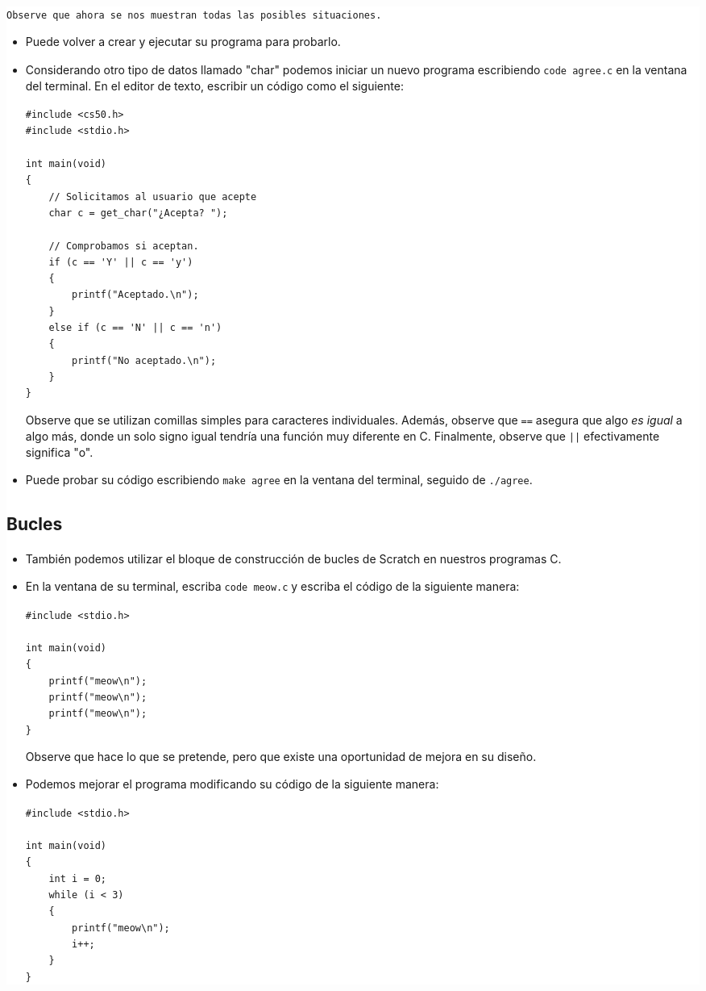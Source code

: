     
    Observe que ahora se nos muestran todas las posibles situaciones.
    
*   Puede volver a crear y ejecutar su programa para probarlo.
*   Considerando otro tipo de datos llamado "char" podemos iniciar un nuevo programa escribiendo `code agree.c` en la ventana del terminal. En el editor de texto, escribir un código como el siguiente:
    
        #include <cs50.h>
        #include <stdio.h>
        
        int main(void)
        {
            // Solicitamos al usuario que acepte
            char c = get_char("¿Acepta? ");
        
            // Comprobamos si aceptan.
            if (c == 'Y' || c == 'y')
            {
                printf("Aceptado.\n");
            }
            else if (c == 'N' || c == 'n')
            {
                printf("No aceptado.\n");
            }
        }
        
    
    Observe que se utilizan comillas simples para caracteres individuales. Además, observe que `==` asegura que algo _es igual_ a algo más, donde un solo signo igual tendría una función muy diferente en C. Finalmente, observe que `||` efectivamente significa "o".
    
*   Puede probar su código escribiendo `make agree` en la ventana del terminal, seguido de `./agree`.

Bucles
------

*   También podemos utilizar el bloque de construcción de bucles de Scratch en nuestros programas C.
*   En la ventana de su terminal, escriba `code meow.c` y escriba el código de la siguiente manera:

        #include <stdio.h>
        
        int main(void)
        {
            printf("meow\n");
            printf("meow\n");
            printf("meow\n");
        }
    
   
    Observe que hace lo que se pretende, pero que existe una oportunidad de mejora en su diseño.
    
*   Podemos mejorar el programa modificando su código de la siguiente manera:
    
        #include <stdio.h>
        
        int main(void)
        {
            int i = 0;
            while (i < 3)
            {
                printf("meow\n");
                i++;
            }
        }
        